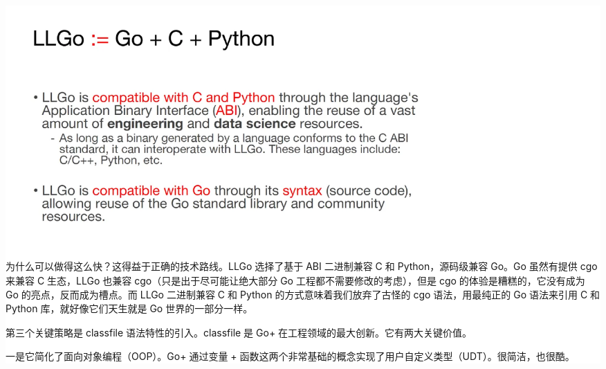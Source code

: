 <img src=images/image-5.png width=640>

为什么可以做得这么快？这得益于正确的技术路线。LLGo 选择了基于 ABI 二进制兼容 C 和 Python，源码级兼容 Go。Go 虽然有提供 cgo 来兼容 C 生态，LLGo 也兼容 cgo（只是出于尽可能让绝大部分 Go 工程都不需要修改的考虑），但是 cgo 的体验是糟糕的，它没有成为 Go 的亮点，反而成为槽点。而 LLGo 二进制兼容 C 和 Python 的方式意味着我们放弃了古怪的 cgo 语法，用最纯正的 Go 语法来引用 C 和 Python 库，就好像它们天生就是 Go 世界的一部分一样。

第三个关键策略是 classfile 语法特性的引入。classfile 是 Go+ 在工程领域的最大创新。它有两大关键价值。

一是它简化了面向对象编程（OOP）。Go+ 通过变量 + 函数这两个非常基础的概念实现了用户自定义类型（UDT）。很简洁，也很酷。
